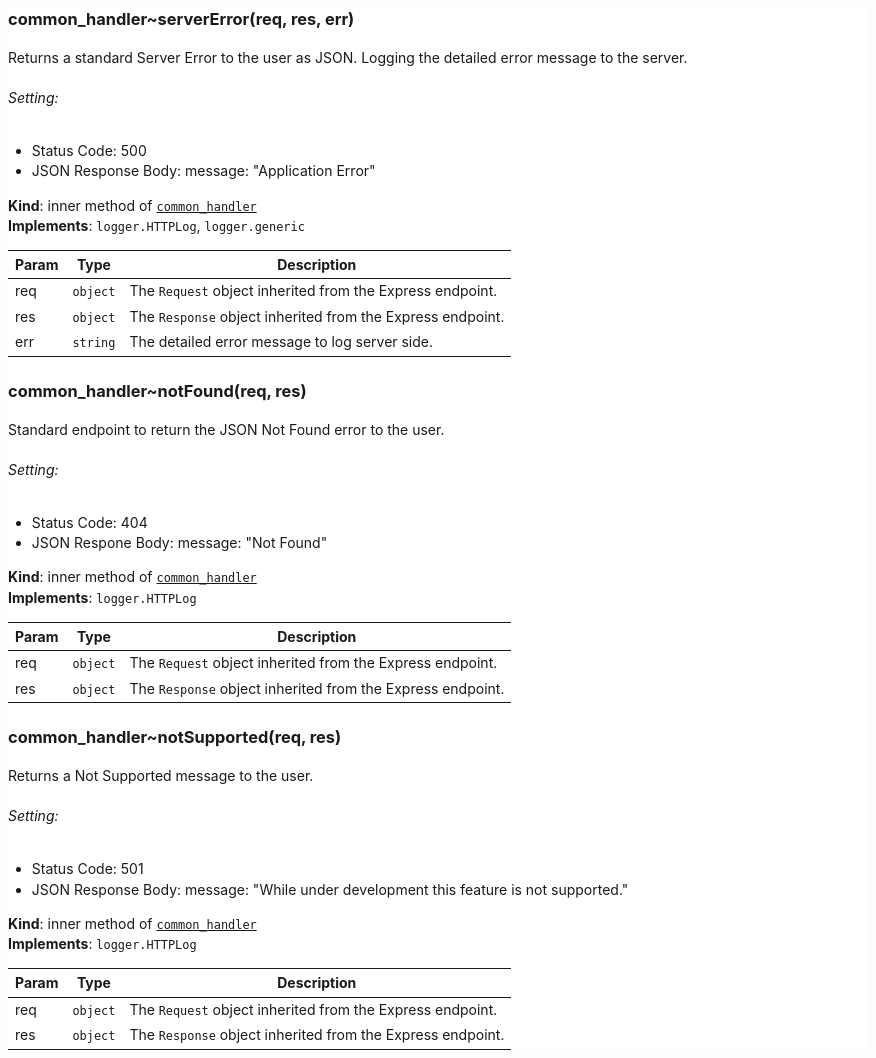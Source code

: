 <a name="module_common_handler..serverError"></a>

### common_handler~serverError(req, res, err)
Returns a standard Server Error to the user as JSON. Logging the detailed error message to the server.
###### Setting:
* Status Code: 500
* JSON Response Body: message: "Application Error"

**Kind**: inner method of [<code>common\_handler</code>](#module_common_handler)  
**Implements**: <code>logger.HTTPLog</code>, <code>logger.generic</code>  

| Param | Type | Description |
| --- | --- | --- |
| req | <code>object</code> | The `Request` object inherited from the Express endpoint. |
| res | <code>object</code> | The `Response` object inherited from the Express endpoint. |
| err | <code>string</code> | The detailed error message to log server side. |

<a name="module_common_handler..notFound"></a>

### common_handler~notFound(req, res)
Standard endpoint to return the JSON Not Found error to the user.
###### Setting:
* Status Code: 404
* JSON Respone Body: message: "Not Found"

**Kind**: inner method of [<code>common\_handler</code>](#module_common_handler)  
**Implements**: <code>logger.HTTPLog</code>  

| Param | Type | Description |
| --- | --- | --- |
| req | <code>object</code> | The `Request` object inherited from the Express endpoint. |
| res | <code>object</code> | The `Response` object inherited from the Express endpoint. |

<a name="module_common_handler..notSupported"></a>

### common_handler~notSupported(req, res)
Returns a Not Supported message to the user.
###### Setting:
* Status Code: 501
* JSON Response Body: message: "While under development this feature is not supported."

**Kind**: inner method of [<code>common\_handler</code>](#module_common_handler)  
**Implements**: <code>logger.HTTPLog</code>  

| Param | Type | Description |
| --- | --- | --- |
| req | <code>object</code> | The `Request` object inherited from the Express endpoint. |
| res | <code>object</code> | The `Response` object inherited from the Express endpoint. |

